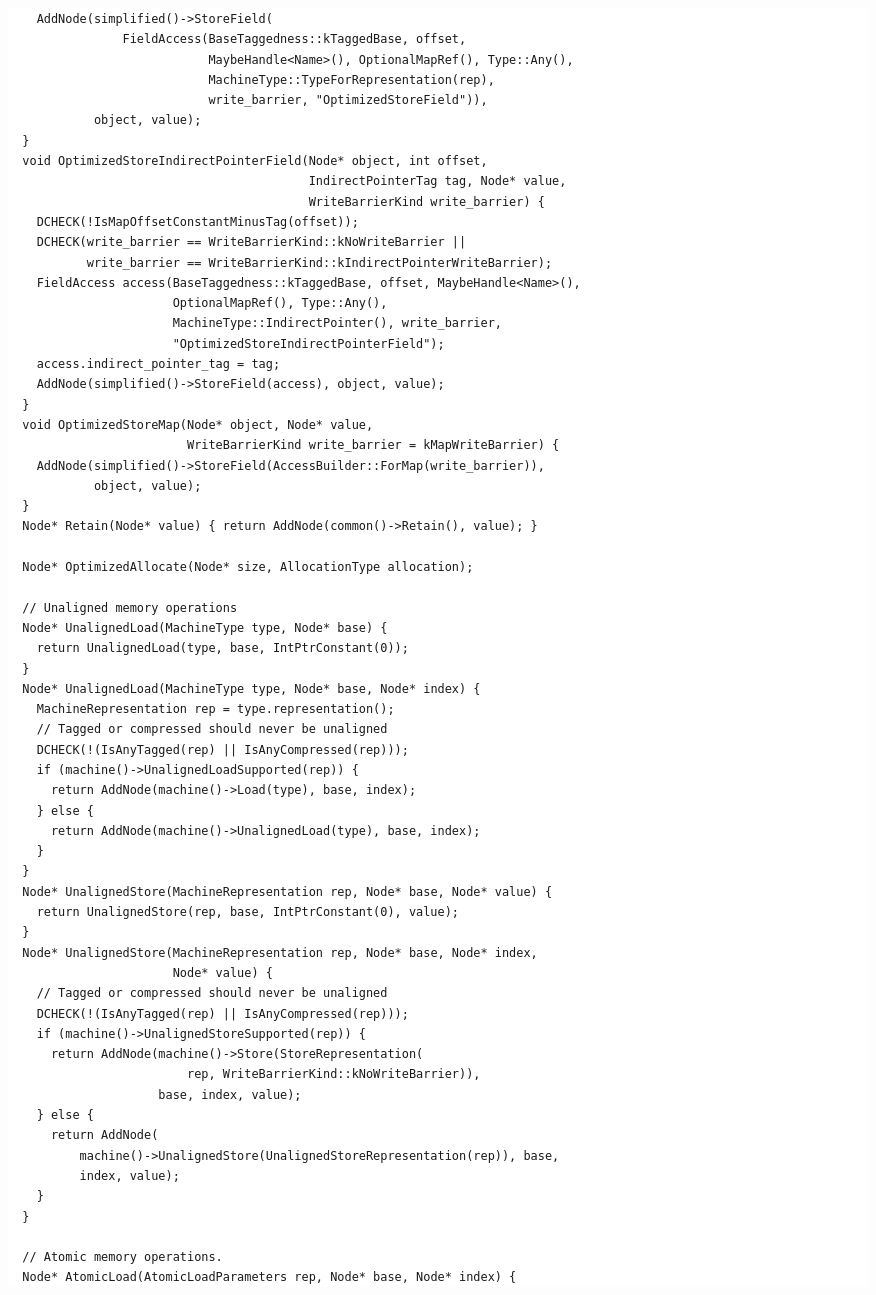 ```
    AddNode(simplified()->StoreField(
                FieldAccess(BaseTaggedness::kTaggedBase, offset,
                            MaybeHandle<Name>(), OptionalMapRef(), Type::Any(),
                            MachineType::TypeForRepresentation(rep),
                            write_barrier, "OptimizedStoreField")),
            object, value);
  }
  void OptimizedStoreIndirectPointerField(Node* object, int offset,
                                          IndirectPointerTag tag, Node* value,
                                          WriteBarrierKind write_barrier) {
    DCHECK(!IsMapOffsetConstantMinusTag(offset));
    DCHECK(write_barrier == WriteBarrierKind::kNoWriteBarrier ||
           write_barrier == WriteBarrierKind::kIndirectPointerWriteBarrier);
    FieldAccess access(BaseTaggedness::kTaggedBase, offset, MaybeHandle<Name>(),
                       OptionalMapRef(), Type::Any(),
                       MachineType::IndirectPointer(), write_barrier,
                       "OptimizedStoreIndirectPointerField");
    access.indirect_pointer_tag = tag;
    AddNode(simplified()->StoreField(access), object, value);
  }
  void OptimizedStoreMap(Node* object, Node* value,
                         WriteBarrierKind write_barrier = kMapWriteBarrier) {
    AddNode(simplified()->StoreField(AccessBuilder::ForMap(write_barrier)),
            object, value);
  }
  Node* Retain(Node* value) { return AddNode(common()->Retain(), value); }

  Node* OptimizedAllocate(Node* size, AllocationType allocation);

  // Unaligned memory operations
  Node* UnalignedLoad(MachineType type, Node* base) {
    return UnalignedLoad(type, base, IntPtrConstant(0));
  }
  Node* UnalignedLoad(MachineType type, Node* base, Node* index) {
    MachineRepresentation rep = type.representation();
    // Tagged or compressed should never be unaligned
    DCHECK(!(IsAnyTagged(rep) || IsAnyCompressed(rep)));
    if (machine()->UnalignedLoadSupported(rep)) {
      return AddNode(machine()->Load(type), base, index);
    } else {
      return AddNode(machine()->UnalignedLoad(type), base, index);
    }
  }
  Node* UnalignedStore(MachineRepresentation rep, Node* base, Node* value) {
    return UnalignedStore(rep, base, IntPtrConstant(0), value);
  }
  Node* UnalignedStore(MachineRepresentation rep, Node* base, Node* index,
                       Node* value) {
    // Tagged or compressed should never be unaligned
    DCHECK(!(IsAnyTagged(rep) || IsAnyCompressed(rep)));
    if (machine()->UnalignedStoreSupported(rep)) {
      return AddNode(machine()->Store(StoreRepresentation(
                         rep, WriteBarrierKind::kNoWriteBarrier)),
                     base, index, value);
    } else {
      return AddNode(
          machine()->UnalignedStore(UnalignedStoreRepresentation(rep)), base,
          index, value);
    }
  }

  // Atomic memory operations.
  Node* AtomicLoad(AtomicLoadParameters rep, Node* base, Node* index) {
```